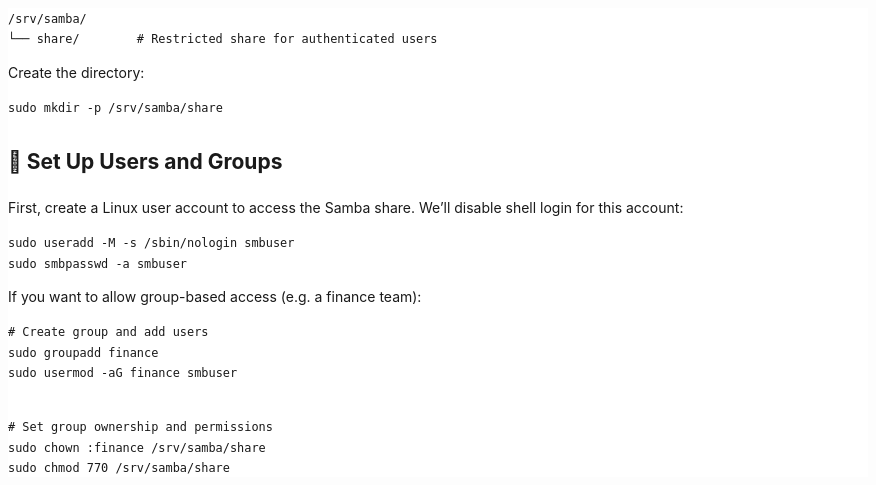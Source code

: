 <div class="highlight js-code-highlight">
<pre class="highlight plaintext"><code>/srv/samba/
└── share/        # Restricted share for authenticated users
</code></pre>

</div>



<p>Create the directory:<br>
</p>

<div class="highlight js-code-highlight">
<pre class="highlight shell"><code><span class="nb">sudo mkdir</span> <span class="nt">-p</span> /srv/samba/share
</code></pre>

</div>






<h2>
  
  
  👥 Set Up Users and Groups
</h2>

<p>First, create a Linux user account to access the Samba share. We’ll disable shell login for this account:<br>
</p>

<div class="highlight js-code-highlight">
<pre class="highlight shell"><code><span class="nb">sudo </span>useradd <span class="nt">-M</span> <span class="nt">-s</span> /sbin/nologin smbuser
<span class="nb">sudo </span>smbpasswd <span class="nt">-a</span> smbuser
</code></pre>

</div>



<p>If you want to allow group-based access (e.g. a finance team):<br>
</p>

<div class="highlight js-code-highlight">
<pre class="highlight shell"><code><span class="c"># Create group and add users</span>
<span class="nb">sudo </span>groupadd finance
<span class="nb">sudo </span>usermod <span class="nt">-aG</span> finance smbuser

<span class="c"># Set group ownership and permissions</span>
<span class="nb">sudo chown</span> :finance /srv/samba/share
<span class="nb">sudo chmod </span>770 /srv/samba/share
</code></pre>

</div>





